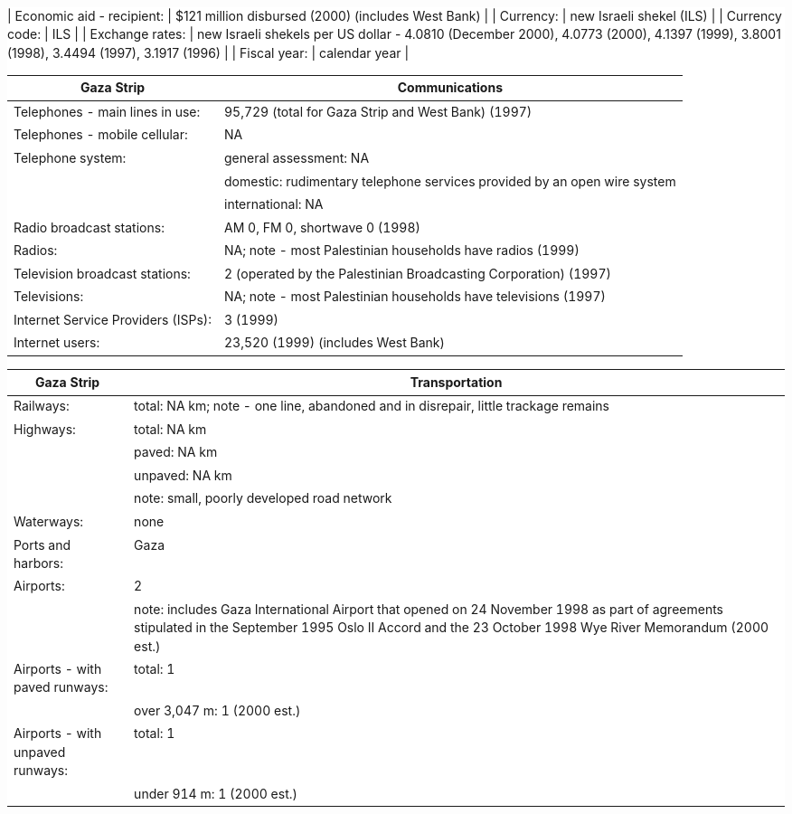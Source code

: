 | Economic aid - recipient: | $121 million disbursed (2000) (includes West Bank) |
| Currency: | new Israeli shekel (ILS) |
| Currency code: | ILS |
| Exchange rates: | new Israeli shekels per US dollar - 4.0810 (December 2000), 4.0773 (2000), 4.1397 (1999), 3.8001 (1998), 3.4494 (1997), 3.1917 (1996) |
| Fiscal year: | calendar year |

| Gaza Strip | Communications |
| --- | --- |
| Telephones - main lines in use: | 95,729 (total for Gaza Strip and West Bank) (1997) |
| Telephones - mobile cellular: | NA |
| Telephone system: | general assessment: NA |
| | domestic: rudimentary telephone services provided by an open wire system |
| | international: NA |
| Radio broadcast stations: | AM 0, FM 0, shortwave 0 (1998) |
| Radios: | NA; note - most Palestinian households have radios (1999) |
| Television broadcast stations: | 2 (operated by the Palestinian Broadcasting Corporation) (1997) |
| Televisions: | NA; note - most Palestinian households have televisions (1997) |
| Internet Service Providers (ISPs): | 3 (1999) |
| Internet users: | 23,520 (1999) (includes West Bank) |

| Gaza Strip | Transportation |
| --- | --- |
| Railways: | total: NA km; note - one line, abandoned and in disrepair, little trackage remains |
| Highways: | total: NA km |
| | paved: NA km |
| | unpaved: NA km |
| | note: small, poorly developed road network |
| Waterways: | none |
| Ports and harbors: | Gaza |
| Airports: | 2 |
| | note: includes Gaza International Airport that opened on 24 November 1998 as part of agreements stipulated in the September 1995 Oslo II Accord and the 23 October 1998 Wye River Memorandum (2000 est.) |
| Airports - with paved runways: | total: 1 |
| | over 3,047 m: 1 (2000 est.) |
| Airports - with unpaved runways: | total: 1 |
| | under 914 m: 1 (2000 est.) |

